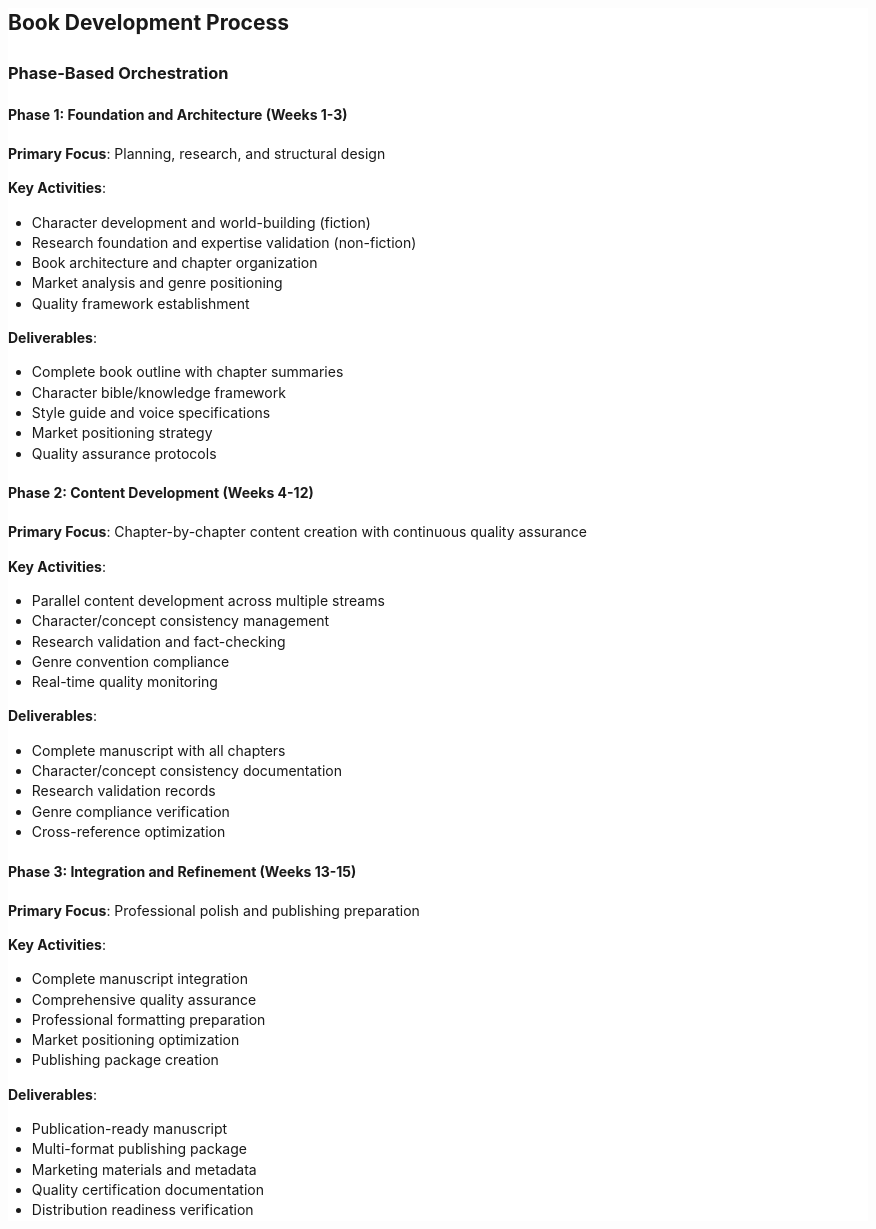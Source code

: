 ## Book Development Process

### Phase-Based Orchestration

#### Phase 1: Foundation and Architecture (Weeks 1-3)
**Primary Focus**: Planning, research, and structural design

**Key Activities**:
- Character development and world-building (fiction)
- Research foundation and expertise validation (non-fiction)
- Book architecture and chapter organization
- Market analysis and genre positioning
- Quality framework establishment

**Deliverables**:
- Complete book outline with chapter summaries
- Character bible/knowledge framework
- Style guide and voice specifications
- Market positioning strategy
- Quality assurance protocols

#### Phase 2: Content Development (Weeks 4-12)
**Primary Focus**: Chapter-by-chapter content creation with continuous quality assurance

**Key Activities**:
- Parallel content development across multiple streams
- Character/concept consistency management
- Research validation and fact-checking
- Genre convention compliance
- Real-time quality monitoring

**Deliverables**:
- Complete manuscript with all chapters
- Character/concept consistency documentation
- Research validation records
- Genre compliance verification
- Cross-reference optimization

#### Phase 3: Integration and Refinement (Weeks 13-15)
**Primary Focus**: Professional polish and publishing preparation

**Key Activities**:
- Complete manuscript integration
- Comprehensive quality assurance
- Professional formatting preparation
- Market positioning optimization
- Publishing package creation

**Deliverables**:
- Publication-ready manuscript
- Multi-format publishing package
- Marketing materials and metadata
- Quality certification documentation
- Distribution readiness verification
